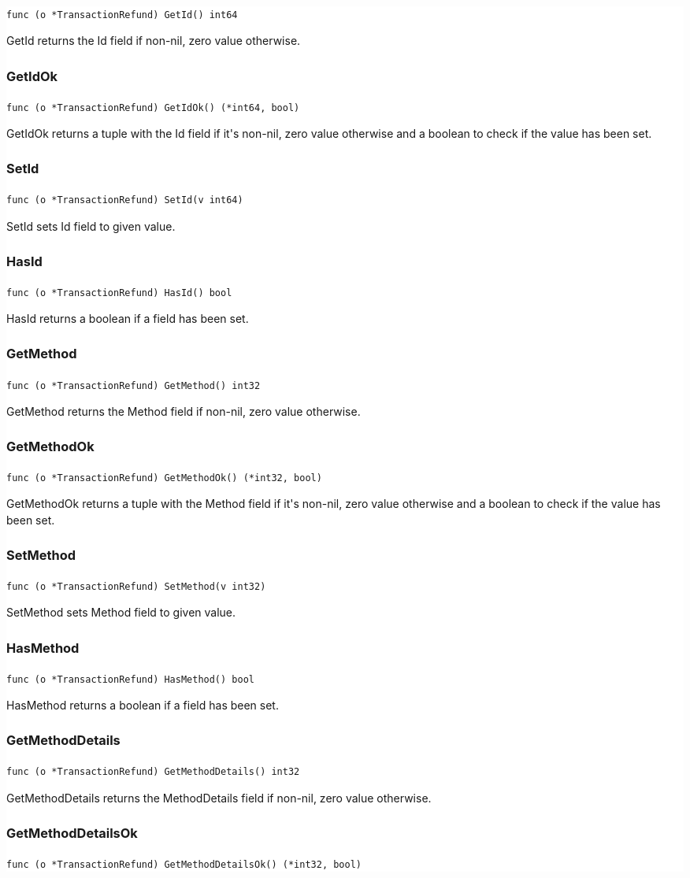 `func (o *TransactionRefund) GetId() int64`

GetId returns the Id field if non-nil, zero value otherwise.

### GetIdOk

`func (o *TransactionRefund) GetIdOk() (*int64, bool)`

GetIdOk returns a tuple with the Id field if it's non-nil, zero value otherwise
and a boolean to check if the value has been set.

### SetId

`func (o *TransactionRefund) SetId(v int64)`

SetId sets Id field to given value.

### HasId

`func (o *TransactionRefund) HasId() bool`

HasId returns a boolean if a field has been set.

### GetMethod

`func (o *TransactionRefund) GetMethod() int32`

GetMethod returns the Method field if non-nil, zero value otherwise.

### GetMethodOk

`func (o *TransactionRefund) GetMethodOk() (*int32, bool)`

GetMethodOk returns a tuple with the Method field if it's non-nil, zero value otherwise
and a boolean to check if the value has been set.

### SetMethod

`func (o *TransactionRefund) SetMethod(v int32)`

SetMethod sets Method field to given value.

### HasMethod

`func (o *TransactionRefund) HasMethod() bool`

HasMethod returns a boolean if a field has been set.

### GetMethodDetails

`func (o *TransactionRefund) GetMethodDetails() int32`

GetMethodDetails returns the MethodDetails field if non-nil, zero value otherwise.

### GetMethodDetailsOk

`func (o *TransactionRefund) GetMethodDetailsOk() (*int32, bool)`
